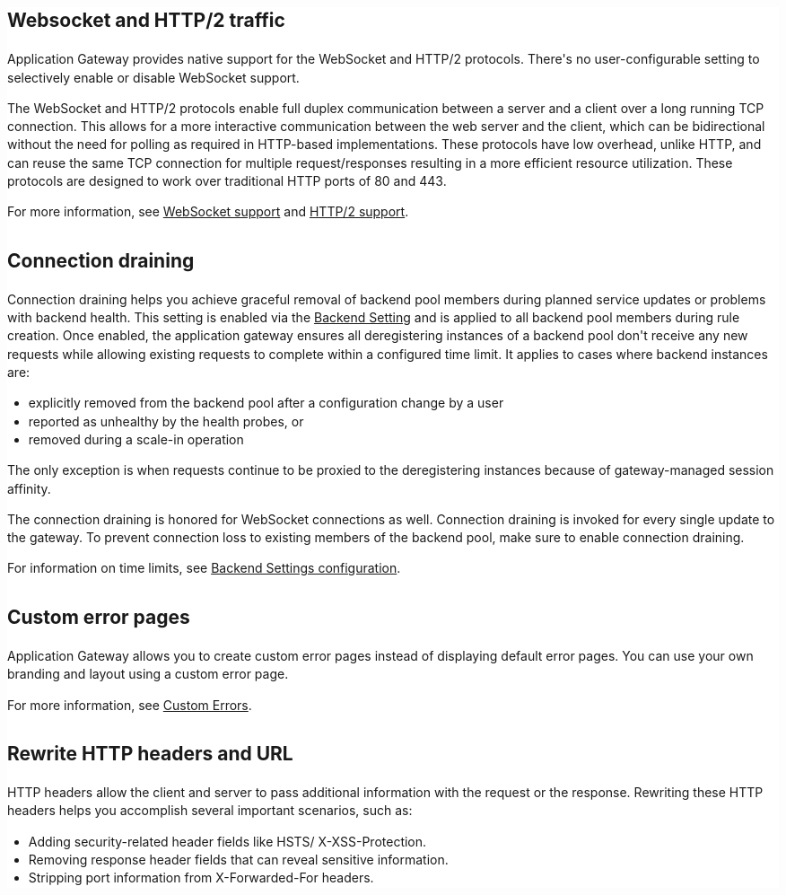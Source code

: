 ## Websocket and HTTP/2 traffic

Application Gateway provides native support for the WebSocket and HTTP/2 protocols. There's no user-configurable setting to selectively enable or disable WebSocket support.

The WebSocket and HTTP/2 protocols enable full duplex communication between a server and a client over a long running TCP connection. This allows for a more interactive communication between the web server and the client, which can be bidirectional without the need for polling as required in HTTP-based implementations. These protocols have low overhead, unlike HTTP, and can reuse the same TCP connection for multiple request/responses resulting in a more efficient resource utilization. These protocols are designed to work over traditional HTTP ports of 80 and 443.

For more information, see [WebSocket support](application-gateway-websocket.md) and [HTTP/2 support](configuration-listeners.md#http2-support).

## Connection draining

Connection draining helps you achieve graceful removal of backend pool members during planned service updates or problems with backend health. This setting is enabled via the [Backend Setting](configuration-http-settings.md) and is applied to all backend pool members during rule creation. Once enabled, the application gateway ensures all deregistering instances of a backend pool don't receive any new requests while allowing existing requests to complete within a configured time limit. It applies to cases where backend instances are:
- explicitly removed from the backend pool after a configuration change by a user
- reported as unhealthy by the health probes, or
- removed during a scale-in operation

The only exception is when requests continue to be proxied to the deregistering instances because of gateway-managed session affinity. 

The connection draining is honored for WebSocket connections as well. Connection draining is invoked for every single update to the gateway. To prevent connection loss to existing members of the backend pool, make sure to enable connection draining.

For information on time limits, see [Backend Settings configuration](configuration-http-settings.md#connection-draining).

## Custom error pages

Application Gateway allows you to create custom error pages instead of displaying default error pages. You can use your own branding and layout using a custom error page.

For more information, see [Custom Errors](custom-error.md).

## Rewrite HTTP headers and URL

HTTP headers allow the client and server to pass additional information with the request or the response. Rewriting these HTTP headers helps you accomplish several important scenarios, such as:

- Adding security-related header fields like HSTS/ X-XSS-Protection.
- Removing response header fields that can reveal sensitive information.
- Stripping port information from X-Forwarded-For headers.
